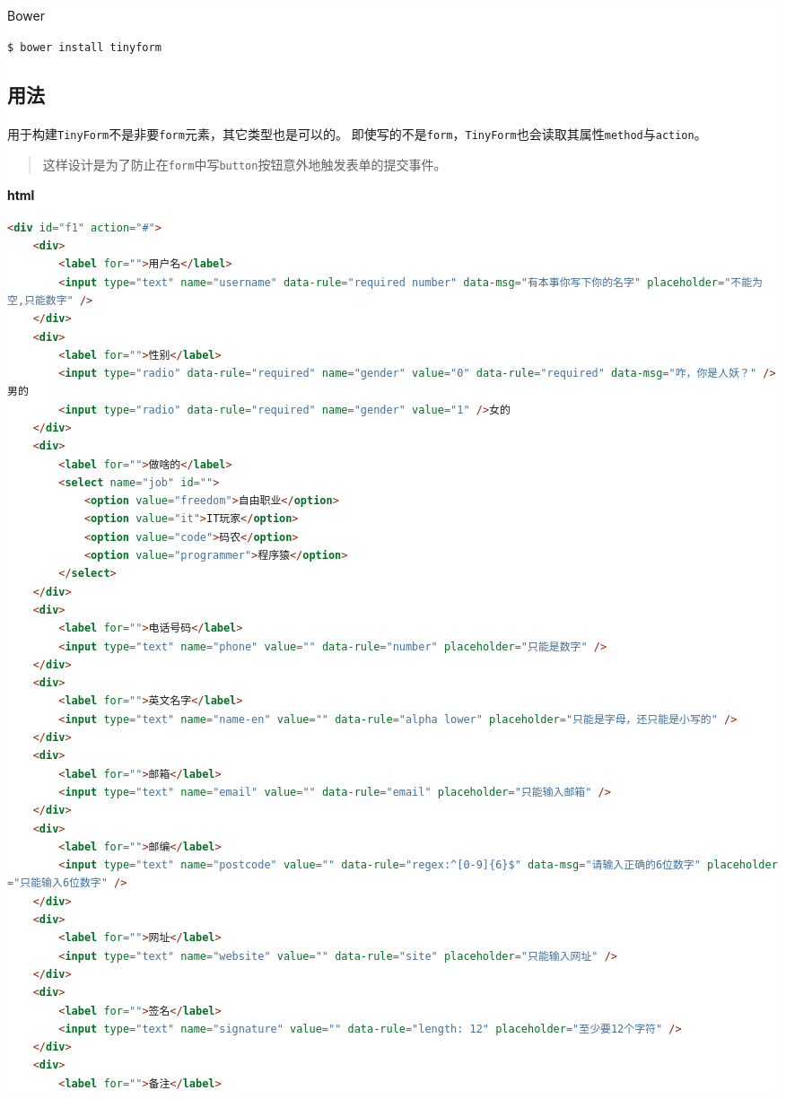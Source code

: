 Bower

```shell
$ bower install tinyform
```

## 用法

用于构建`TinyForm`不是非要`form`元素，其它类型也是可以的。
即使写的不是`form`，`TinyForm`也会读取其属性`method`与`action`。

> 这样设计是为了防止在`form`中写`button`按钮意外地触发表单的提交事件。

**html**

```html
<div id="f1" action="#">
    <div>
        <label for="">用户名</label>
        <input type="text" name="username" data-rule="required number" data-msg="有本事你写下你的名字" placeholder="不能为空,只能数字" />
    </div>
    <div>
        <label for="">性别</label>
        <input type="radio" data-rule="required" name="gender" value="0" data-rule="required" data-msg="咋，你是人妖？" />男的
        <input type="radio" data-rule="required" name="gender" value="1" />女的
    </div>
    <div>
        <label for="">做啥的</label>
        <select name="job" id="">
            <option value="freedom">自由职业</option>
            <option value="it">IT玩家</option>
            <option value="code">码农</option>
            <option value="programmer">程序猿</option>
        </select>
    </div>
    <div>
        <label for="">电话号码</label>
        <input type="text" name="phone" value="" data-rule="number" placeholder="只能是数字" />
    </div>
    <div>
        <label for="">英文名字</label>
        <input type="text" name="name-en" value="" data-rule="alpha lower" placeholder="只能是字母，还只能是小写的" />
    </div>
    <div>
        <label for="">邮箱</label>
        <input type="text" name="email" value="" data-rule="email" placeholder="只能输入邮箱" />
    </div>
    <div>
        <label for="">邮编</label>
        <input type="text" name="postcode" value="" data-rule="regex:^[0-9]{6}$" data-msg="请输入正确的6位数字" placeholder="只能输入6位数字" />
    </div>
    <div>
        <label for="">网址</label>
        <input type="text" name="website" value="" data-rule="site" placeholder="只能输入网址" />
    </div>
    <div>
        <label for="">签名</label>
        <input type="text" name="signature" value="" data-rule="length: 12" placeholder="至少要12个字符" />
    </div>
    <div>
        <label for="">备注</label>
```